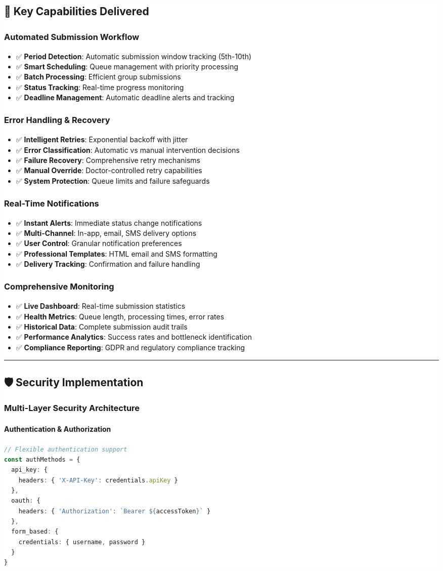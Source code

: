 
## 🚀 Key Capabilities Delivered

### Automated Submission Workflow
- ✅ **Period Detection**: Automatic submission window tracking (5th-10th)
- ✅ **Smart Scheduling**: Queue management with priority processing
- ✅ **Batch Processing**: Efficient group submissions
- ✅ **Status Tracking**: Real-time progress monitoring
- ✅ **Deadline Management**: Automatic deadline alerts and tracking

### Error Handling & Recovery
- ✅ **Intelligent Retries**: Exponential backoff with jitter
- ✅ **Error Classification**: Automatic vs manual intervention decisions
- ✅ **Failure Recovery**: Comprehensive retry mechanisms
- ✅ **Manual Override**: Doctor-controlled retry capabilities
- ✅ **System Protection**: Queue limits and failure safeguards

### Real-Time Notifications
- ✅ **Instant Alerts**: Immediate status change notifications
- ✅ **Multi-Channel**: In-app, email, SMS delivery options
- ✅ **User Control**: Granular notification preferences
- ✅ **Professional Templates**: HTML email and SMS formatting
- ✅ **Delivery Tracking**: Confirmation and failure handling

### Comprehensive Monitoring
- ✅ **Live Dashboard**: Real-time submission statistics
- ✅ **Health Metrics**: Queue length, processing times, error rates
- ✅ **Historical Data**: Complete submission audit trails
- ✅ **Performance Analytics**: Success rates and bottleneck identification
- ✅ **Compliance Reporting**: GDPR and regulatory compliance tracking

---

## 🛡️ Security Implementation

### Multi-Layer Security Architecture

#### Authentication & Authorization
```typescript
// Flexible authentication support
const authMethods = {
  api_key: {
    headers: { 'X-API-Key': credentials.apiKey }
  },
  oauth: {
    headers: { 'Authorization': `Bearer ${accessToken}` }
  },
  form_based: {
    credentials: { username, password }
  }
}
```
